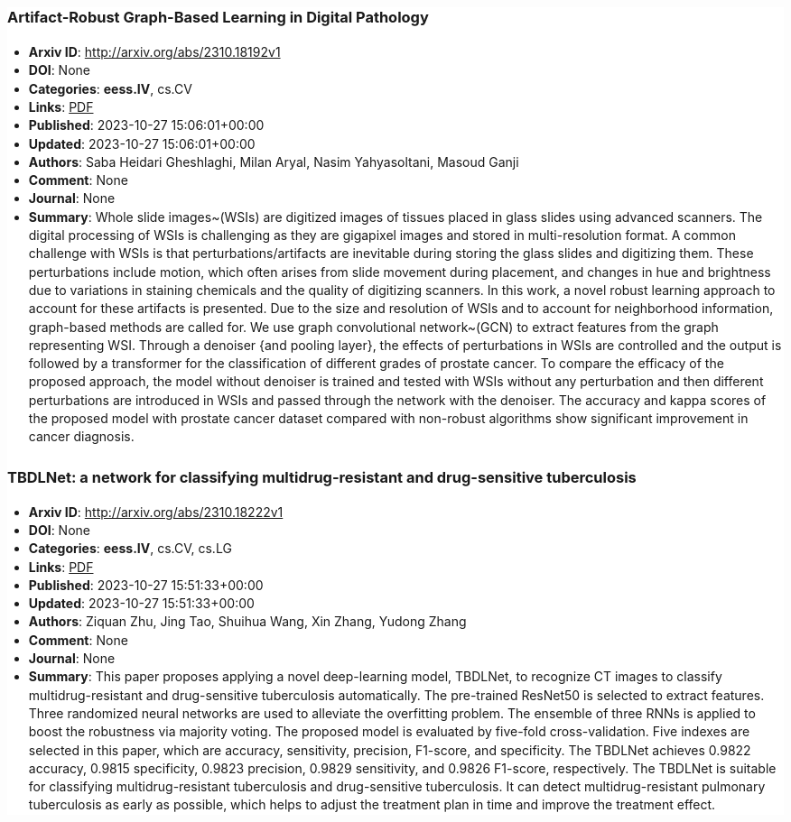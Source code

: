 

### Artifact-Robust Graph-Based Learning in Digital Pathology
- **Arxiv ID**: http://arxiv.org/abs/2310.18192v1
- **DOI**: None
- **Categories**: **eess.IV**, cs.CV
- **Links**: [PDF](http://arxiv.org/pdf/2310.18192v1)
- **Published**: 2023-10-27 15:06:01+00:00
- **Updated**: 2023-10-27 15:06:01+00:00
- **Authors**: Saba Heidari Gheshlaghi, Milan Aryal, Nasim Yahyasoltani, Masoud Ganji
- **Comment**: None
- **Journal**: None
- **Summary**: Whole slide images~(WSIs) are digitized images of tissues placed in glass slides using advanced scanners. The digital processing of WSIs is challenging as they are gigapixel images and stored in multi-resolution format. A common challenge with WSIs is that perturbations/artifacts are inevitable during storing the glass slides and digitizing them. These perturbations include motion, which often arises from slide movement during placement, and changes in hue and brightness due to variations in staining chemicals and the quality of digitizing scanners. In this work, a novel robust learning approach to account for these artifacts is presented. Due to the size and resolution of WSIs and to account for neighborhood information, graph-based methods are called for. We use graph convolutional network~(GCN) to extract features from the graph representing WSI. Through a denoiser {and pooling layer}, the effects of perturbations in WSIs are controlled and the output is followed by a transformer for the classification of different grades of prostate cancer. To compare the efficacy of the proposed approach, the model without denoiser is trained and tested with WSIs without any perturbation and then different perturbations are introduced in WSIs and passed through the network with the denoiser. The accuracy and kappa scores of the proposed model with prostate cancer dataset compared with non-robust algorithms show significant improvement in cancer diagnosis.



### TBDLNet: a network for classifying multidrug-resistant and drug-sensitive tuberculosis
- **Arxiv ID**: http://arxiv.org/abs/2310.18222v1
- **DOI**: None
- **Categories**: **eess.IV**, cs.CV, cs.LG
- **Links**: [PDF](http://arxiv.org/pdf/2310.18222v1)
- **Published**: 2023-10-27 15:51:33+00:00
- **Updated**: 2023-10-27 15:51:33+00:00
- **Authors**: Ziquan Zhu, Jing Tao, Shuihua Wang, Xin Zhang, Yudong Zhang
- **Comment**: None
- **Journal**: None
- **Summary**: This paper proposes applying a novel deep-learning model, TBDLNet, to recognize CT images to classify multidrug-resistant and drug-sensitive tuberculosis automatically. The pre-trained ResNet50 is selected to extract features. Three randomized neural networks are used to alleviate the overfitting problem. The ensemble of three RNNs is applied to boost the robustness via majority voting. The proposed model is evaluated by five-fold cross-validation. Five indexes are selected in this paper, which are accuracy, sensitivity, precision, F1-score, and specificity. The TBDLNet achieves 0.9822 accuracy, 0.9815 specificity, 0.9823 precision, 0.9829 sensitivity, and 0.9826 F1-score, respectively. The TBDLNet is suitable for classifying multidrug-resistant tuberculosis and drug-sensitive tuberculosis. It can detect multidrug-resistant pulmonary tuberculosis as early as possible, which helps to adjust the treatment plan in time and improve the treatment effect.
